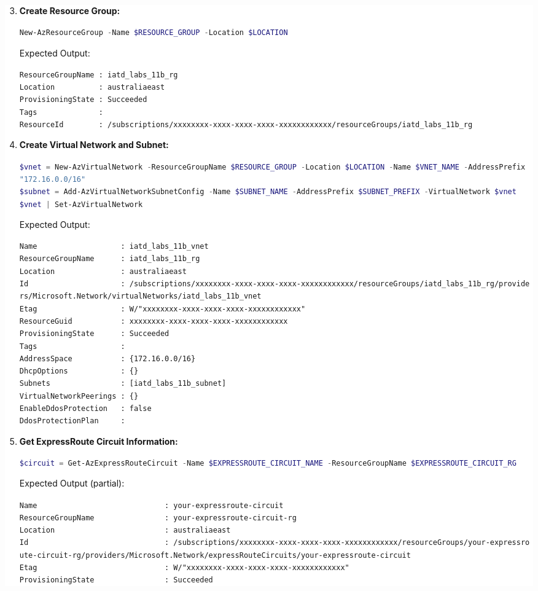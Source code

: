 3. **Create Resource Group:**

   ```powershell
   New-AzResourceGroup -Name $RESOURCE_GROUP -Location $LOCATION
   ```

   Expected Output:
   ```
   ResourceGroupName : iatd_labs_11b_rg
   Location          : australiaeast
   ProvisioningState : Succeeded
   Tags              : 
   ResourceId        : /subscriptions/xxxxxxxx-xxxx-xxxx-xxxx-xxxxxxxxxxxx/resourceGroups/iatd_labs_11b_rg
   ```

4. **Create Virtual Network and Subnet:**

   ```powershell
   $vnet = New-AzVirtualNetwork -ResourceGroupName $RESOURCE_GROUP -Location $LOCATION -Name $VNET_NAME -AddressPrefix "172.16.0.0/16"
   $subnet = Add-AzVirtualNetworkSubnetConfig -Name $SUBNET_NAME -AddressPrefix $SUBNET_PREFIX -VirtualNetwork $vnet
   $vnet | Set-AzVirtualNetwork
   ```

   Expected Output:
   ```
   Name                   : iatd_labs_11b_vnet
   ResourceGroupName      : iatd_labs_11b_rg
   Location               : australiaeast
   Id                     : /subscriptions/xxxxxxxx-xxxx-xxxx-xxxx-xxxxxxxxxxxx/resourceGroups/iatd_labs_11b_rg/providers/Microsoft.Network/virtualNetworks/iatd_labs_11b_vnet
   Etag                   : W/"xxxxxxxx-xxxx-xxxx-xxxx-xxxxxxxxxxxx"
   ResourceGuid           : xxxxxxxx-xxxx-xxxx-xxxx-xxxxxxxxxxxx
   ProvisioningState      : Succeeded
   Tags                   : 
   AddressSpace           : {172.16.0.0/16}
   DhcpOptions            : {}
   Subnets                : [iatd_labs_11b_subnet]
   VirtualNetworkPeerings : {}
   EnableDdosProtection   : false
   DdosProtectionPlan     : 
   ```

5. **Get ExpressRoute Circuit Information:**

   ```powershell
   $circuit = Get-AzExpressRouteCircuit -Name $EXPRESSROUTE_CIRCUIT_NAME -ResourceGroupName $EXPRESSROUTE_CIRCUIT_RG
   ```

   Expected Output (partial):
   ```
   Name                             : your-expressroute-circuit
   ResourceGroupName                : your-expressroute-circuit-rg
   Location                         : australiaeast
   Id                               : /subscriptions/xxxxxxxx-xxxx-xxxx-xxxx-xxxxxxxxxxxx/resourceGroups/your-expressroute-circuit-rg/providers/Microsoft.Network/expressRouteCircuits/your-expressroute-circuit
   Etag                             : W/"xxxxxxxx-xxxx-xxxx-xxxx-xxxxxxxxxxxx"
   ProvisioningState                : Succeeded
   ```
